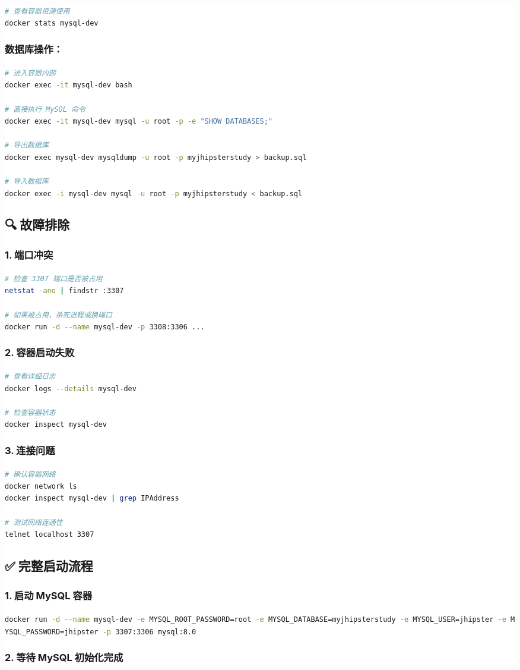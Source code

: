 ```bash
# 查看容器资源使用
docker stats mysql-dev
```

### 数据库操作：
```bash
# 进入容器内部
docker exec -it mysql-dev bash

# 直接执行 MySQL 命令
docker exec -it mysql-dev mysql -u root -p -e "SHOW DATABASES;"

# 导出数据库
docker exec mysql-dev mysqldump -u root -p myjhipsterstudy > backup.sql

# 导入数据库
docker exec -i mysql-dev mysql -u root -p myjhipsterstudy < backup.sql
```

## 🔍 故障排除

### 1. **端口冲突**
```bash
# 检查 3307 端口是否被占用
netstat -ano | findstr :3307

# 如果被占用，杀死进程或换端口
docker run -d --name mysql-dev -p 3308:3306 ...
```

### 2. **容器启动失败**
```bash
# 查看详细日志
docker logs --details mysql-dev

# 检查容器状态
docker inspect mysql-dev
```

### 3. **连接问题**
```bash
# 确认容器网络
docker network ls
docker inspect mysql-dev | grep IPAddress

# 测试网络连通性
telnet localhost 3307
```

## ✅ 完整启动流程

### 1. **启动 MySQL 容器**
```bash
docker run -d --name mysql-dev -e MYSQL_ROOT_PASSWORD=root -e MYSQL_DATABASE=myjhipsterstudy -e MYSQL_USER=jhipster -e MYSQL_PASSWORD=jhipster -p 3307:3306 mysql:8.0
```

### 2. **等待 MySQL 初始化完成**
